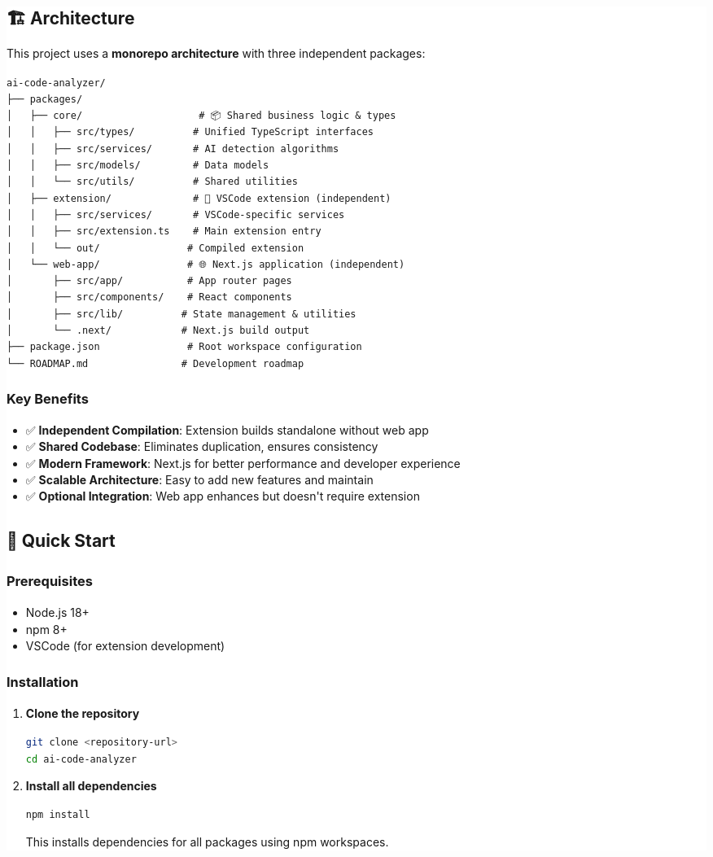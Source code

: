 ## 🏗️ Architecture

This project uses a **monorepo architecture** with three independent packages:

```
ai-code-analyzer/
├── packages/
│   ├── core/                    # 📦 Shared business logic & types
│   │   ├── src/types/          # Unified TypeScript interfaces
│   │   ├── src/services/       # AI detection algorithms
│   │   ├── src/models/         # Data models
│   │   └── src/utils/          # Shared utilities
│   ├── extension/              # 🔌 VSCode extension (independent)
│   │   ├── src/services/       # VSCode-specific services
│   │   ├── src/extension.ts    # Main extension entry
│   │   └── out/               # Compiled extension
│   └── web-app/               # 🌐 Next.js application (independent)
│       ├── src/app/           # App router pages
│       ├── src/components/    # React components
│       ├── src/lib/          # State management & utilities
│       └── .next/            # Next.js build output
├── package.json               # Root workspace configuration
└── ROADMAP.md                # Development roadmap
```

### Key Benefits
- ✅ **Independent Compilation**: Extension builds standalone without web app
- ✅ **Shared Codebase**: Eliminates duplication, ensures consistency
- ✅ **Modern Framework**: Next.js for better performance and developer experience
- ✅ **Scalable Architecture**: Easy to add new features and maintain
- ✅ **Optional Integration**: Web app enhances but doesn't require extension

## 🚀 Quick Start

### Prerequisites
- Node.js 18+ 
- npm 8+
- VSCode (for extension development)

### Installation

1. **Clone the repository**
   ```bash
   git clone <repository-url>
   cd ai-code-analyzer
   ```

2. **Install all dependencies**
   ```bash
   npm install
   ```
   This installs dependencies for all packages using npm workspaces.
